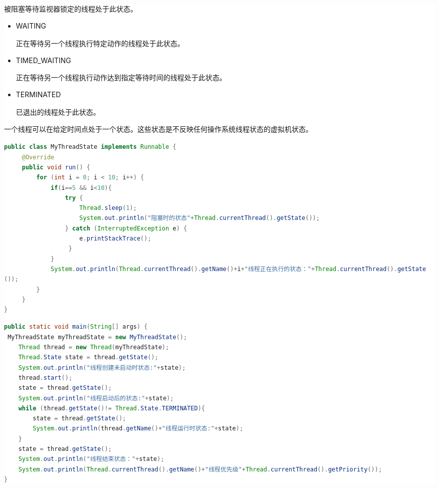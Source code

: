   被阻塞等待监视器锁定的线程处于此状态。

* WAITING

   正在等待另一个线程执行特定动作的线程处于此状态。

* TIMED_WAITING

  正在等待另一个线程执行动作达到指定等待时间的线程处于此状态。

* TERMINATED

  已退出的线程处于此状态。

一个线程可以在给定时间点处于一个状态。这些状态是不反映任何操作系统线程状态的虚拟机状态。



```java
public class MyThreadState implements Runnable {  
     @Override  
     public void run() {  
         for (int i = 0; i < 10; i++) {  
             if(i==5 && i<10){  
                 try {  
                     Thread.sleep(1);  
                     System.out.println("阻塞时的状态"+Thread.currentThread().getState());  
                 } catch (InterruptedException e) {  
                     e.printStackTrace();  
                  }  
             } 
             System.out.println(Thread.currentThread().getName()+i+"线程正在执行的状态："+Thread.currentThread().getState());  
         }  
     }
}
```

```java
public static void main(String[] args) {  
 MyThreadState myThreadState = new MyThreadState();  
    Thread thread = new Thread(myThreadState);  
    Thread.State state = thread.getState();  
    System.out.println("线程创建未启动时状态:"+state);  
    thread.start();  
    state = thread.getState();  
    System.out.println("线程启动后的状态:"+state);  
    while (thread.getState()!= Thread.State.TERMINATED){  
        state = thread.getState();  
        System.out.println(thread.getName()+"线程运行时状态:"+state);  
    }  
    state = thread.getState();  
    System.out.println("线程结束状态："+state);  
    System.out.println(Thread.currentThread().getName()+"线程优先级"+Thread.currentThread().getPriority());  
}
```
